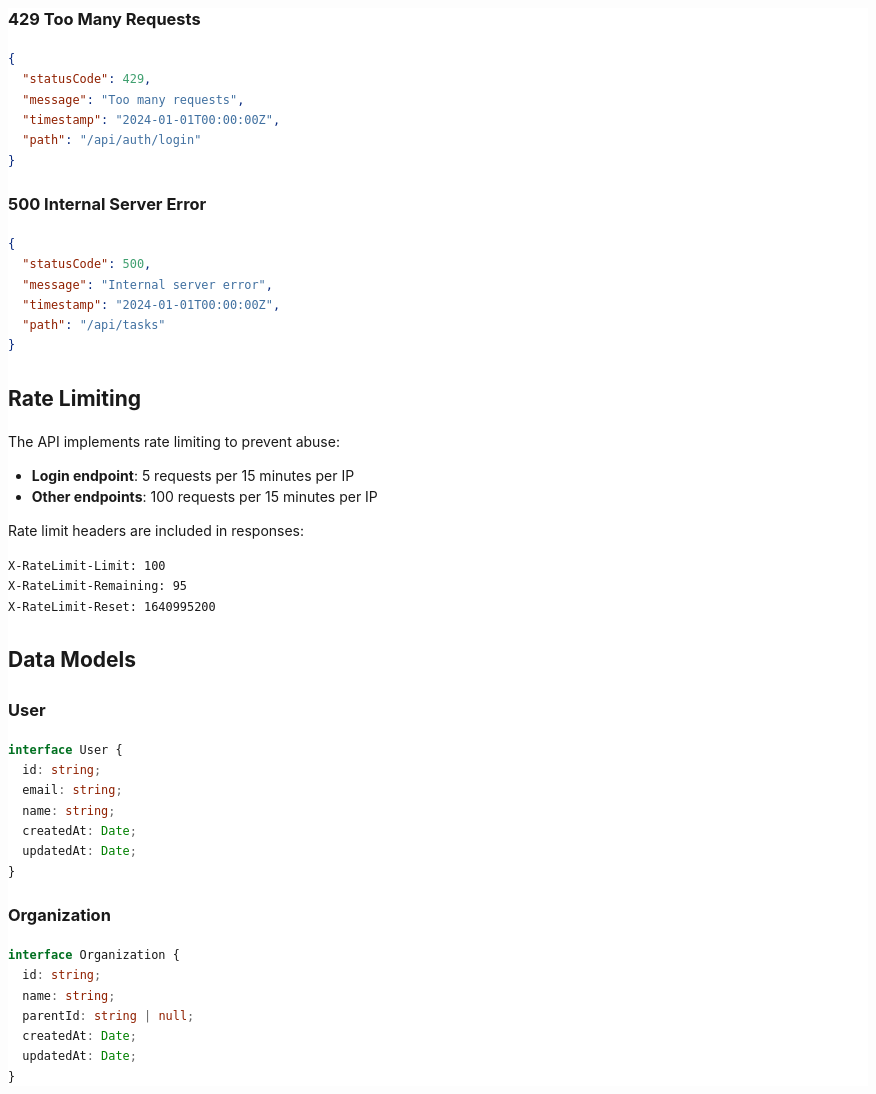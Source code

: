 ### 429 Too Many Requests
```json
{
  "statusCode": 429,
  "message": "Too many requests",
  "timestamp": "2024-01-01T00:00:00Z",
  "path": "/api/auth/login"
}
```

### 500 Internal Server Error
```json
{
  "statusCode": 500,
  "message": "Internal server error",
  "timestamp": "2024-01-01T00:00:00Z",
  "path": "/api/tasks"
}
```

## Rate Limiting

The API implements rate limiting to prevent abuse:

- **Login endpoint**: 5 requests per 15 minutes per IP
- **Other endpoints**: 100 requests per 15 minutes per IP

Rate limit headers are included in responses:
```
X-RateLimit-Limit: 100
X-RateLimit-Remaining: 95
X-RateLimit-Reset: 1640995200
```

## Data Models

### User
```typescript
interface User {
  id: string;
  email: string;
  name: string;
  createdAt: Date;
  updatedAt: Date;
}
```

### Organization
```typescript
interface Organization {
  id: string;
  name: string;
  parentId: string | null;
  createdAt: Date;
  updatedAt: Date;
}
```
